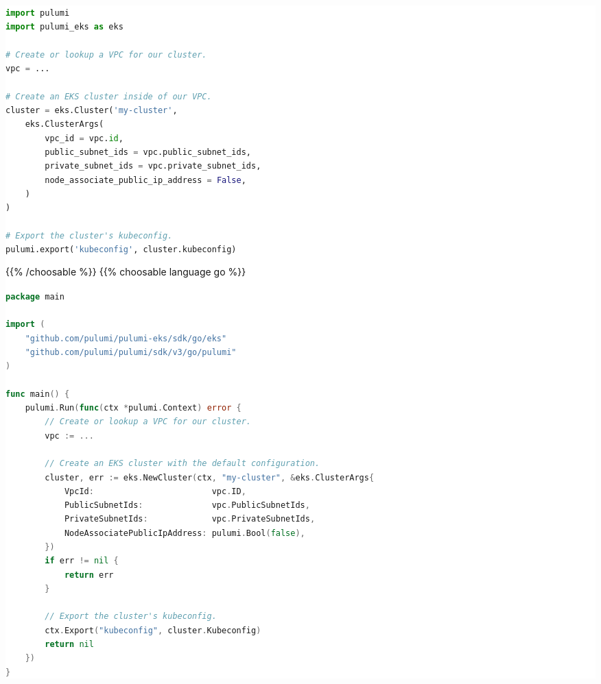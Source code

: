 ```python
import pulumi
import pulumi_eks as eks

# Create or lookup a VPC for our cluster.
vpc = ...

# Create an EKS cluster inside of our VPC.
cluster = eks.Cluster('my-cluster',
    eks.ClusterArgs(
        vpc_id = vpc.id,
        public_subnet_ids = vpc.public_subnet_ids,
        private_subnet_ids = vpc.private_subnet_ids,
        node_associate_public_ip_address = False,
    )
)

# Export the cluster's kubeconfig.
pulumi.export('kubeconfig', cluster.kubeconfig)
```

{{% /choosable %}}
{{% choosable language go %}}

```go
package main

import (
    "github.com/pulumi/pulumi-eks/sdk/go/eks"
    "github.com/pulumi/pulumi/sdk/v3/go/pulumi"
)

func main() {
    pulumi.Run(func(ctx *pulumi.Context) error {
        // Create or lookup a VPC for our cluster.
        vpc := ...

        // Create an EKS cluster with the default configuration.
        cluster, err := eks.NewCluster(ctx, "my-cluster", &eks.ClusterArgs{
            VpcId:                        vpc.ID,
            PublicSubnetIds:              vpc.PublicSubnetIds,
            PrivateSubnetIds:             vpc.PrivateSubnetIds,
            NodeAssociatePublicIpAddress: pulumi.Bool(false),
        })
        if err != nil {
            return err
        }

        // Export the cluster's kubeconfig.
        ctx.Export("kubeconfig", cluster.Kubeconfig)
        return nil
    })
}
```
